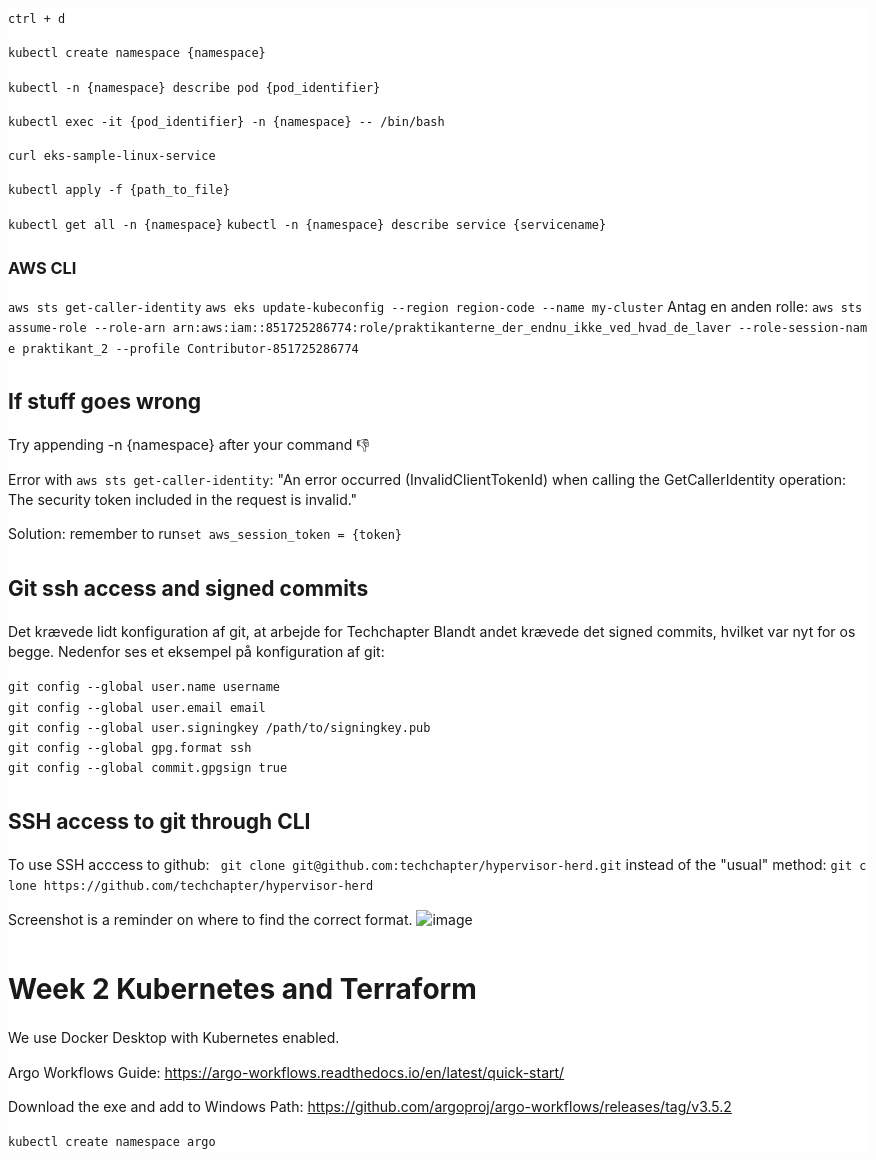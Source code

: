 ```ctrl + d```

```kubectl create namespace {namespace}```

```kubectl -n {namespace} describe pod {pod_identifier}```

```kubectl exec -it {pod_identifier} -n {namespace} -- /bin/bash```

```curl eks-sample-linux-service```

```kubectl apply -f {path_to_file}```

```kubectl get all -n {namespace}```
```kubectl -n {namespace} describe service {servicename}```

### AWS CLI
```aws sts get-caller-identity```
```aws eks update-kubeconfig --region region-code --name my-cluster```
Antag en anden rolle:
```aws sts assume-role --role-arn arn:aws:iam::851725286774:role/praktikanterne_der_endnu_ikke_ved_hvad_de_laver --role-session-name praktikant_2 --profile Contributor-851725286774```

## If stuff goes wrong
Try appending -n {namespace} after your command :-1: 

Error with ```aws sts get-caller-identity```:
"An error occurred (InvalidClientTokenId) when calling the GetCallerIdentity operation: The security token included in the request is invalid."

Solution: remember to run```set aws_session_token = {token}```

## Git ssh access and signed commits
Det krævede lidt konfiguration af git, at arbejde for Techchapter
Blandt andet krævede det signed commits, hvilket var nyt for os begge.
Nedenfor ses et eksempel på konfiguration af git:
```
git config --global user.name username
git config --global user.email email
git config --global user.signingkey /path/to/signingkey.pub
git config --global gpg.format ssh
git config --global commit.gpgsign true
```

## SSH access to git through CLI
To use SSH acccess to github:
``` git clone git@github.com:techchapter/hypervisor-herd.git```
instead of the "usual" method:
```git clone https://github.com/techchapter/hypervisor-herd```

Screenshot is a reminder on where to find the correct format.
![image](https://hackmd.io/_uploads/By5iDtGYp.png)


# Week 2 Kubernetes and Terraform

We use Docker Desktop with Kubernetes enabled.

Argo Workflows Guide:
https://argo-workflows.readthedocs.io/en/latest/quick-start/

Download the exe and add to Windows Path:
https://github.com/argoproj/argo-workflows/releases/tag/v3.5.2

```
kubectl create namespace argo
```

```!
```